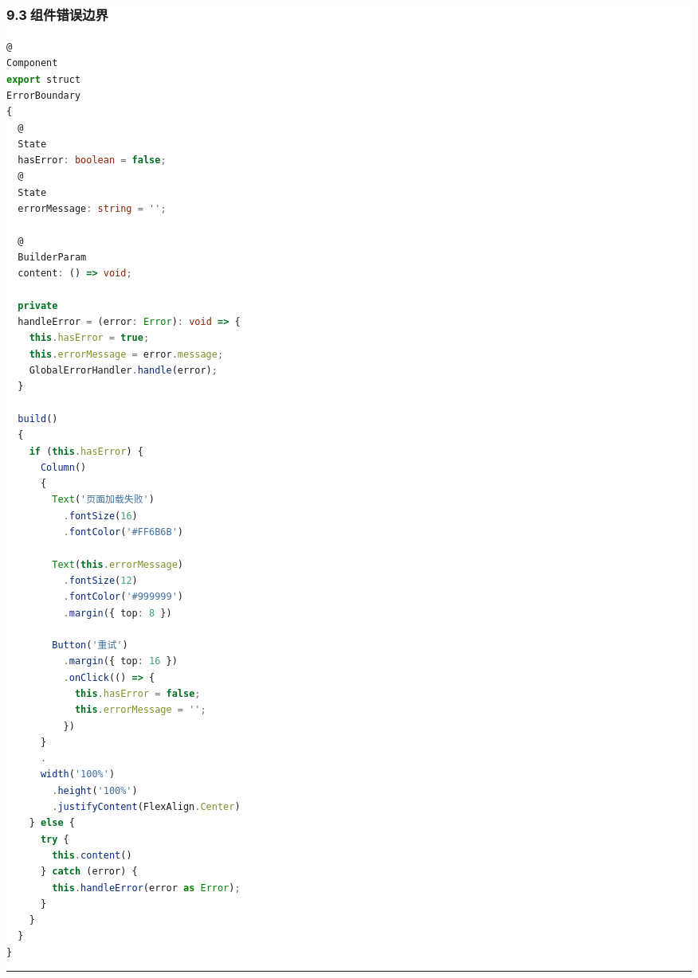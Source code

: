 ### 9.3 组件错误边界

```typescript
@
Component
export struct
ErrorBoundary
{
  @
  State
  hasError: boolean = false;
  @
  State
  errorMessage: string = '';

  @
  BuilderParam
  content: () => void;

  private
  handleError = (error: Error): void => {
    this.hasError = true;
    this.errorMessage = error.message;
    GlobalErrorHandler.handle(error);
  }

  build()
  {
    if (this.hasError) {
      Column()
      {
        Text('页面加载失败')
          .fontSize(16)
          .fontColor('#FF6B6B')

        Text(this.errorMessage)
          .fontSize(12)
          .fontColor('#999999')
          .margin({ top: 8 })

        Button('重试')
          .margin({ top: 16 })
          .onClick(() => {
            this.hasError = false;
            this.errorMessage = '';
          })
      }
      .
      width('100%')
        .height('100%')
        .justifyContent(FlexAlign.Center)
    } else {
      try {
        this.content()
      } catch (error) {
        this.handleError(error as Error);
      }
    }
  }
}
```

---